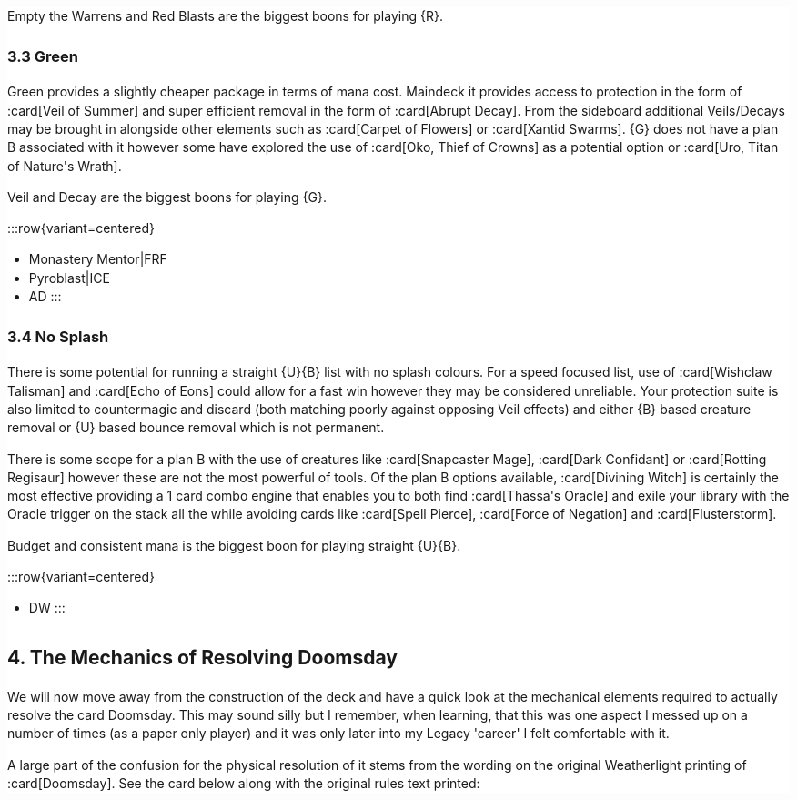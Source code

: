 Empty the Warrens and Red Blasts are the biggest boons for playing {R}.

### 3.3 Green

Green provides a slightly cheaper package in terms of mana cost. Maindeck it
provides access to protection in the form of :card[Veil of Summer] and super
efficient removal in the form of :card[Abrupt Decay]. From the sideboard
additional Veils/Decays may be brought in alongside other elements such as
:card[Carpet of Flowers] or :card[Xantid Swarms]. {G} does not have a plan B
associated with it however some have explored the use of :card[Oko, Thief of
Crowns] as a potential option or :card[Uro, Titan of Nature's Wrath].

Veil and Decay are the biggest boons for playing {G}.

:::row{variant=centered}
- Monastery Mentor|FRF
- Pyroblast|ICE
- AD
:::

### 3.4 No Splash

There is some potential for running a straight {U}{B} list with no splash
colours. For a speed focused list, use of :card[Wishclaw Talisman] and
:card[Echo of Eons] could allow for a fast win however they may be considered
unreliable. Your protection suite is also limited to countermagic and discard
(both matching poorly against opposing Veil effects) and either {B} based
creature removal or {U} based bounce removal which is not permanent.

There is some scope for a plan B with the use of creatures like :card[Snapcaster
Mage], :card[Dark Confidant] or :card[Rotting Regisaur] however these are not
the most powerful of tools. Of the plan B options available, :card[Divining
Witch] is certainly the most effective providing a 1 card combo engine that
enables you to both find :card[Thassa's Oracle] and exile your library with the
Oracle trigger on the stack all the while avoiding cards like :card[Spell
Pierce], :card[Force of Negation] and :card[Flusterstorm].

Budget and consistent mana is the biggest boon for playing straight {U}{B}.

:::row{variant=centered}
- DW
:::

## 4. The Mechanics of Resolving Doomsday

We will now move away from the construction of the deck and have a quick look at
the mechanical elements required to actually resolve the card Doomsday. This may
sound silly but I remember, when learning, that this was one aspect I messed up
on a number of times (as a paper only player) and it was only later into my
Legacy 'career' I felt comfortable with it.

A large part of the confusion for the physical resolution of it stems from the
wording on the original Weatherlight printing of :card[Doomsday]. See the card
below along with the original rules text printed:


[league]: https://magic.wizards.com/en/articles/archive/mtgo-standings/legacy-league-2020-03-21
[twitter:vintage-turn-one]: https://twitter.com/SMenendian/status/1242650950415691776